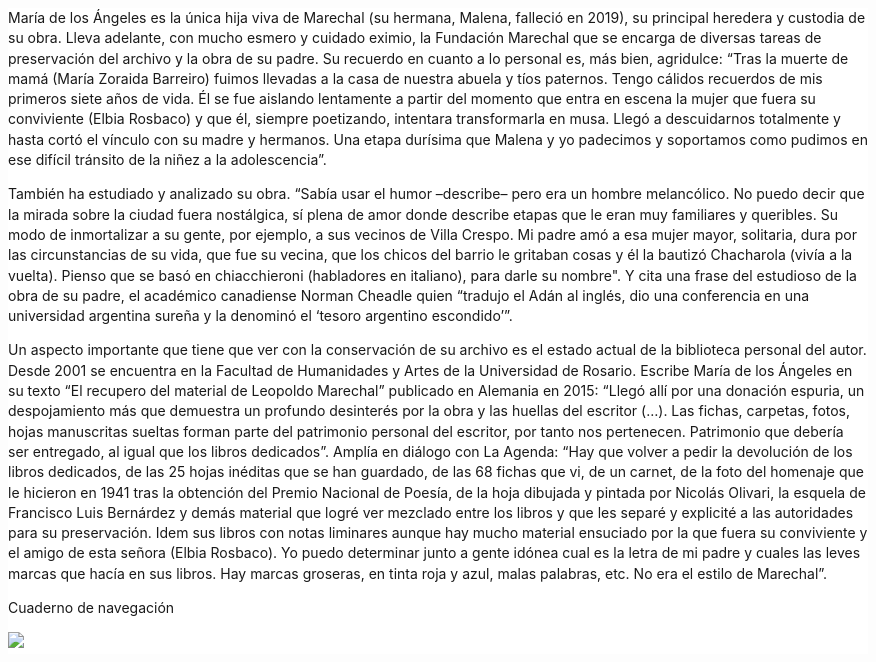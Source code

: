 


María de los Ángeles es la única hija viva de Marechal (su hermana, Malena, falleció en 2019), su principal heredera y custodia de su obra. Lleva adelante, con mucho esmero y cuidado eximio, la Fundación Marechal que se encarga de diversas tareas de preservación del archivo y la obra de su padre. Su recuerdo en cuanto a lo personal es, más bien, agridulce: “Tras la muerte de mamá (María Zoraida Barreiro) fuimos llevadas a la casa de nuestra abuela y tíos paternos. Tengo cálidos recuerdos de mis primeros siete años de vida. Él se fue aislando lentamente a partir del momento que entra en escena la mujer que fuera su conviviente (Elbia Rosbaco) y que él, siempre poetizando, intentara transformarla en musa. Llegó a descuidarnos totalmente y hasta cortó el vínculo con su madre y hermanos. Una etapa durísima que Malena y yo padecimos y soportamos como pudimos en ese difícil tránsito de la niñez a la adolescencia”.




También ha estudiado y analizado su obra. “Sabía usar el humor –describe– pero era un hombre melancólico. No puedo decir que la mirada sobre la ciudad fuera nostálgica, sí plena de amor donde describe etapas que le eran muy familiares y queribles. Su modo de inmortalizar a su gente, por ejemplo, a sus vecinos de Villa Crespo. Mi padre amó a esa mujer mayor, solitaria, dura por las circunstancias de su vida, que fue su vecina, que los chicos del barrio le gritaban cosas y él la bautizó Chacharola (vivía a la vuelta). Pienso que se basó en chiacchieroni (habladores en italiano), para darle su nombre". Y cita una frase del estudioso de la obra de su padre, el académico canadiense Norman Cheadle quien “tradujo el Adán al inglés, dio una conferencia en una universidad argentina sureña y la denominó el ‘tesoro argentino escondido’”.




Un aspecto importante que tiene que ver con la conservación de su archivo es el estado actual de la biblioteca personal del autor. Desde 2001 se encuentra en la Facultad de Humanidades y Artes de la Universidad de Rosario. Escribe María de los Ángeles en su texto “El recupero del material de Leopoldo Marechal” publicado en Alemania en 2015: “Llegó allí por una donación espuria, un despojamiento más que demuestra un profundo desinterés por la obra y las huellas del escritor (…). Las fichas, carpetas, fotos, hojas manuscritas sueltas forman parte del patrimonio personal del escritor, por tanto nos pertenecen. Patrimonio que debería ser entregado, al igual que los libros dedicados”. Amplía en diálogo con La Agenda: “Hay que volver a pedir la devolución de los libros dedicados, de las 25 hojas inéditas que se han guardado, de las 68 fichas que vi, de un carnet, de la foto del homenaje que le hicieron en 1941 tras la obtención del Premio Nacional de Poesía, de la hoja dibujada y pintada por Nicolás Olivari, la esquela de Francisco Luis Bernárdez y demás material que logré ver mezclado entre los libros y que les separé y explicité a las autoridades para su preservación. Idem sus libros con notas liminares aunque hay mucho material ensuciado por la que fuera su conviviente y el amigo de esta señora (Elbia Rosbaco). Yo puedo determinar junto a gente idónea cual es la letra de mi padre y cuales las leves marcas que hacía en sus libros. Hay marcas groseras, en tinta roja y azul, malas palabras, etc. No era el estilo de Marechal”.




Cuaderno de navegación




![](https://cdn.flowlikemusic.com/files/images/43779/33c3f1f8-342a-4020-ba95-b0d93364f1f5.jpg)



